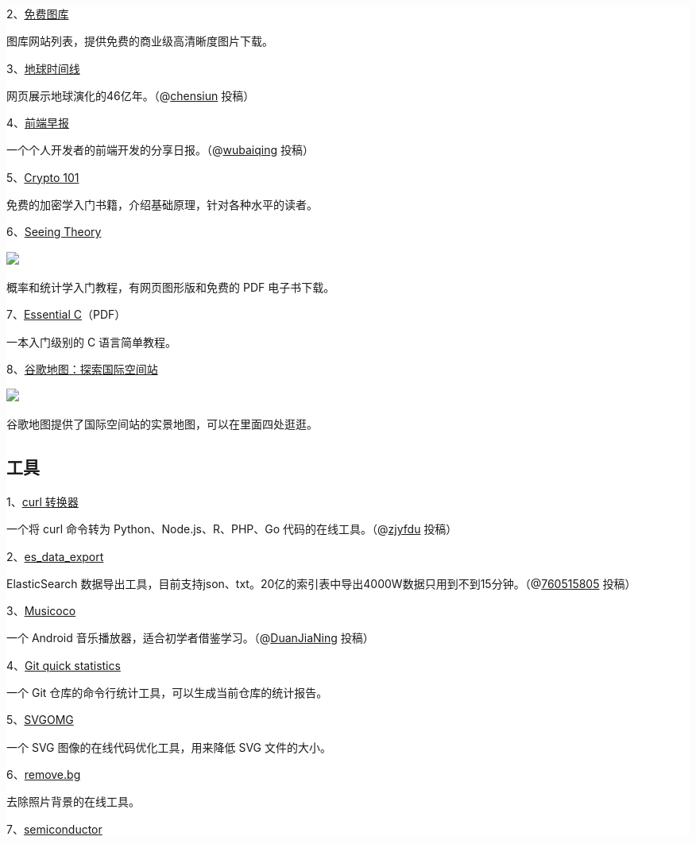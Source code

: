 2、[免费图库](https://www.yuque.com/ruanyf/share/free-photos)

图库网站列表，提供免费的商业级高清晰度图片下载。

3、[地球时间线](http://timelineofearth.com/)

网页展示地球演化的46亿年。（@[chensiun](https://github.com/ruanyf/weekly/issues/179) 投稿）

4、[前端早报](https://github.com/wubaiqing/zaobao)

一个个人开发者的前端开发的分享日报。（@[wubaiqing](https://github.com/wubaiqing/zaobao) 投稿）

5、[Crypto 101](https://www.crypto101.io/)

免费的加密学入门书籍，介绍基础原理，针对各种水平的读者。

6、[Seeing Theory](https://seeing-theory.brown.edu/#firstPage)

![](https://cdn.beekka.com/blogimg/asset/201901/bg2019012516.jpg)

概率和统计学入门教程，有网页图形版和免费的 PDF 电子书下载。

7、[Essential C](http://cslibrary.stanford.edu/101/EssentialC.pdf)（PDF）

一本入门级别的 C 语言简单教程。

8、[谷歌地图：探索国际空间站](https://www.google.com/maps/@29.5602853,-95.0853914,2a,75y,212.04h,90t/data=!3m7!1e1!3m5!1szChzPIAn4RIAAAQvxgbyEg!2e0!3e5!7i10000!8i5000?shorturl=1)

![](https://cdn.beekka.com/blogimg/asset/201901/bg2019012517.jpg)

谷歌地图提供了国际空间站的实景地图，可以在里面四处逛逛。

## 工具

1、[curl 转换器](https://curl.trillworks.com/)

一个将 curl 命令转为 Python、Node.js、R、PHP、Go 代码的在线工具。（@[zjyfdu](https://github.com/ruanyf/weekly/issues/163) 投稿）

2、[es\_data\_export](https://github.com/760515805/es_data_export)

ElasticSearch 数据导出工具，目前支持json、txt。20亿的索引表中导出4000W数据只用到不到15分钟。（@[760515805](https://github.com/760515805/es_data_export) 投稿）

3、[Musicoco](https://github.com/DuanJiaNing/Musicoco)

一个 Android 音乐播放器，适合初学者借鉴学习。（@[DuanJiaNing](https://github.com/ruanyf/weekly/issues/155) 投稿）

4、[Git quick statistics](https://lukasmestan.com/git-quick-stats/)

一个 Git 仓库的命令行统计工具，可以生成当前仓库的统计报告。

5、[SVGOMG](https://jakearchibald.github.io/svgomg/)

一个 SVG 图像的在线代码优化工具，用来降低 SVG 文件的大小。

6、[remove.bg](https://www.remove.bg/)

去除照片背景的在线工具。

7、[semiconductor](http://semiconductor.withgoogle.com)
